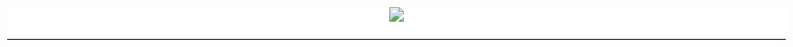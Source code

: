 
<p align="center">
  <img src="https://user-images.githubusercontent.com/74038190/212284115-f47cd8ff-2ffb-4b04-b5bf-4d1c14c0247f.gif" width="900" />
</p>

---



